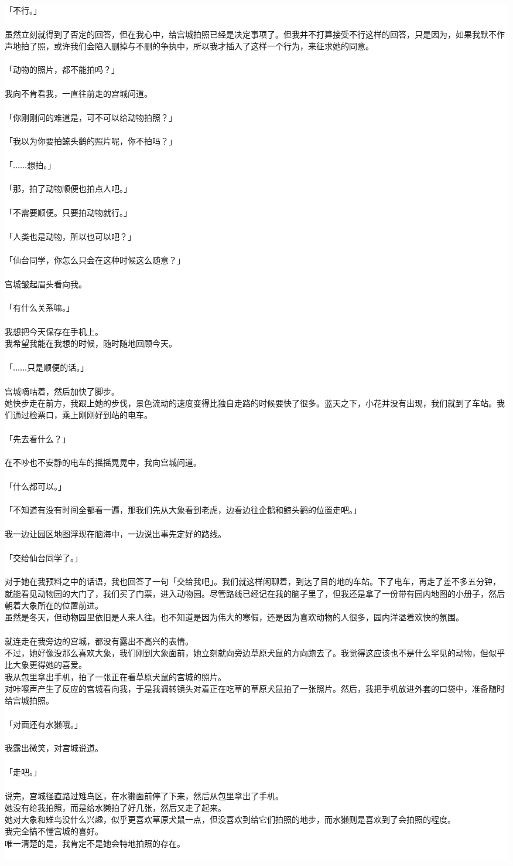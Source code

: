 <div align="left">    「不行。」</div><br />

<div align="left">    虽然立刻就得到了否定的回答，但在我心中，给宫城拍照已经是决定事项了。但我并不打算接受不行这样的回答，只是因为，如果我默不作声地拍了照，或许我们会陷入删掉与不删的争执中，所以我才插入了这样一个行为，来征求她的同意。</div><br />

<div align="left">    「动物的照片，都不能拍吗？」</div><br />

<div align="left">    我向不肯看我，一直往前走的宫城问道。</div><br />

<div align="left">    「你刚刚问的难道是，可不可以给动物拍照？」</div><br />

<div align="left">    「我以为你要拍鲸头鹳的照片呢，你不拍吗？」</div><br />

<div align="left">    「……想拍。」</div><br />

<div align="left">    「那，拍了动物顺便也拍点人吧。」</div><br />

<div align="left">    「不需要顺便。只要拍动物就行。」</div><br />

<div align="left">    「人类也是动物，所以也可以吧？」</div><br />

<div align="left">    「仙台同学，你怎么只会在这种时候这么随意？」</div><br />

<div align="left">    宫城皱起眉头看向我。</div><br />

<div align="left">    「有什么关系嘛。」</div><br />

<div align="left">    我想把今天保存在手机上。</div><div align="left">    我希望我能在我想的时候，随时随地回顾今天。</div><br />

<div align="left">    「……只是顺便的话。」</div><br />

<div align="left">    宫城嘀咕着，然后加快了脚步。</div><div align="left">    她快步走在前方，我跟上她的步伐，景色流动的速度变得比独自走路的时候要快了很多。蓝天之下，小花并没有出现，我们就到了车站。我们通过检票口，乘上刚刚好到站的电车。</div><br />

<div align="left">    「先去看什么？」</div><br />

<div align="left">    在不吵也不安静的电车的摇摇晃晃中，我向宫城问道。</div><br />

<div align="left">    「什么都可以。」</div><br />

<div align="left">    「不知道有没有时间全都看一遍，那我们先从大象看到老虎，边看边往企鹅和鲸头鹳的位置走吧。」</div><br />

<div align="left">    我一边让园区地图浮现在脑海中，一边说出事先定好的路线。</div><br />

<div align="left">    「交给仙台同学了。」</div><br />

<div align="left">    对于她在我预料之中的话语，我也回答了一句「交给我吧」。我们就这样闲聊着，到达了目的地的车站。下了电车，再走了差不多五分钟，就能看见动物园的大门了，我们买了门票，进入动物园。尽管路线已经记在我的脑子里了，但我还是拿了一份带有园内地图的小册子，然后朝着大象所在的位置前进。</div><div align="left">    虽然是冬天，但动物园里依旧是人来人往。也不知道是因为伟大的寒假，还是因为喜欢动物的人很多，园内洋溢着欢快的氛围。</div><br />

<div align="left">    就连走在我旁边的宫城，都没有露出不高兴的表情。</div><div align="left">    </div><div align="left">    不过，她好像没那么喜欢大象，我们刚到大象面前，她立刻就向旁边草原犬鼠的方向跑去了。我觉得这应该也不是什么罕见的动物，但似乎比大象更得她的喜爱。</div><div align="left">    我从包里拿出手机，拍了一张正在看草原犬鼠的宫城的照片。</div><div align="left">    对咔嚓声产生了反应的宫城看向我，于是我调转镜头对着正在吃草的草原犬鼠拍了一张照片。然后，我把手机放进外套的口袋中，准备随时给宫城拍照。</div><br />

<div align="left">    「对面还有水獭哦。」</div><br />

<div align="left">    我露出微笑，对宫城说道。</div><br />

<div align="left">    「走吧。」</div><br />

<div align="left">    说完，宫城径直路过雉鸟区，在水獭面前停了下来，然后从包里拿出了手机。</div><div align="left">    她没有给我拍照，而是给水獭拍了好几张，然后又走了起来。</div><div align="left">    </div><div align="left">    她对大象和雉鸟没什么兴趣，似乎更喜欢草原犬鼠一点，但没喜欢到给它们拍照的地步，而水獭则是喜欢到了会拍照的程度。</div><div align="left">    </div><div align="left">    我完全搞不懂宫城的喜好。</div><div align="left">    唯一清楚的是，我肯定不是她会特地拍照的存在。</div><br />
